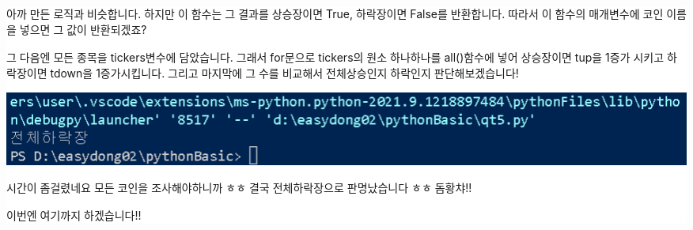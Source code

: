 아까 만든 로직과 비슷합니다. 하지만 이 함수는 그 결과를 상승장이면 True, 하락장이면 False를 반환합니다. 따라서 이 함수의 매개변수에 코인 이름을 넣으면 그 값이 반환되겠죠?

그 다음엔 모든 종목을 tickers변수에 담았습니다. 그래서 for문으로 tickers의 원소 하나하나를 all()함수에 넣어 상승장이면 tup을 1증가 시키고 하락장이면 tdown을 1증가시킵니다. 그리고 마지막에 그 수를 비교해서 전체상승인지 하락인지 판단해보겠습니다!

![Desktop View](/assets/img/Bigdata-AI/Visualization/Coin/8.png)

시간이 좀걸렸네요 모든 코인을 조사해야하니까 ㅎㅎ 결국 전체하락장으로 판명났습니다 ㅎㅎ 돔황챠!!

이번엔 여기까지 하겠습니다!!
